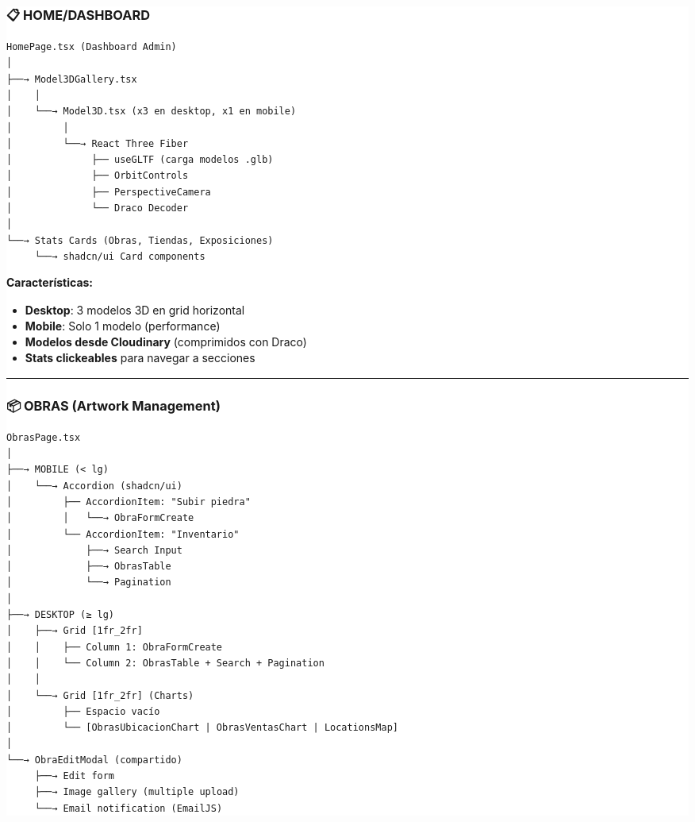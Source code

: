 ### 📋 HOME/DASHBOARD

```
HomePage.tsx (Dashboard Admin)
│
├──→ Model3DGallery.tsx
│    │
│    └──→ Model3D.tsx (x3 en desktop, x1 en mobile)
│         │
│         └──→ React Three Fiber
│              ├── useGLTF (carga modelos .glb)
│              ├── OrbitControls
│              ├── PerspectiveCamera
│              └── Draco Decoder
│
└──→ Stats Cards (Obras, Tiendas, Exposiciones)
     └──→ shadcn/ui Card components
```

**Características:**
- **Desktop**: 3 modelos 3D en grid horizontal
- **Mobile**: Solo 1 modelo (performance)
- **Modelos desde Cloudinary** (comprimidos con Draco)
- **Stats clickeables** para navegar a secciones

---

### 📦 OBRAS (Artwork Management)

```
ObrasPage.tsx
│
├──→ MOBILE (< lg)
│    └──→ Accordion (shadcn/ui)
│         ├── AccordionItem: "Subir piedra"
│         │   └──→ ObraFormCreate
│         └── AccordionItem: "Inventario"
│             ├──→ Search Input
│             ├──→ ObrasTable
│             └──→ Pagination
│
├──→ DESKTOP (≥ lg)
│    ├──→ Grid [1fr_2fr]
│    │    ├── Column 1: ObraFormCreate
│    │    └── Column 2: ObrasTable + Search + Pagination
│    │
│    └──→ Grid [1fr_2fr] (Charts)
│         ├── Espacio vacío
│         └── [ObrasUbicacionChart | ObrasVentasChart | LocationsMap]
│
└──→ ObraEditModal (compartido)
     ├──→ Edit form
     ├──→ Image gallery (multiple upload)
     └──→ Email notification (EmailJS)
```
